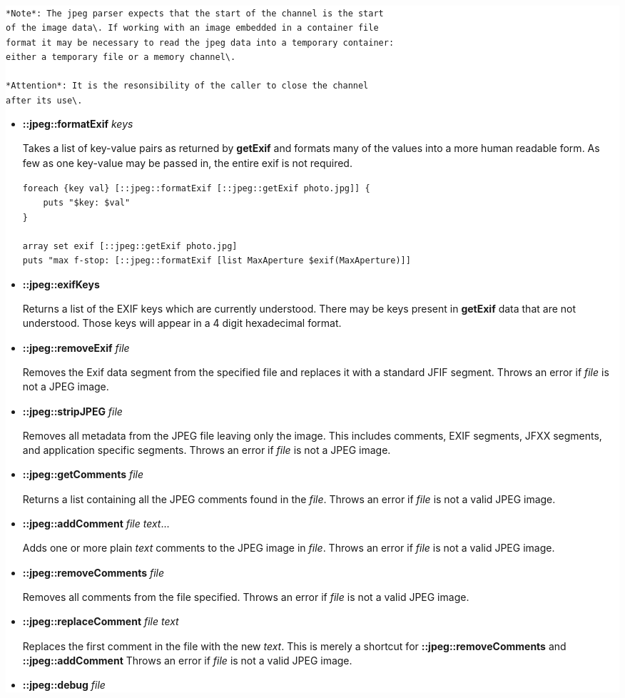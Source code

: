     *Note*: The jpeg parser expects that the start of the channel is the start
    of the image data\. If working with an image embedded in a container file
    format it may be necessary to read the jpeg data into a temporary container:
    either a temporary file or a memory channel\.

    *Attention*: It is the resonsibility of the caller to close the channel
    after its use\.

  - <a name='7'></a>__::jpeg::formatExif__ *keys*

    Takes a list of key\-value pairs as returned by __getExif__ and formats
    many of the values into a more human readable form\. As few as one key\-value
    may be passed in, the entire exif is not required\.

        foreach {key val} [::jpeg::formatExif [::jpeg::getExif photo.jpg]] {
            puts "$key: $val"
        }

        array set exif [::jpeg::getExif photo.jpg]
        puts "max f-stop: [::jpeg::formatExif [list MaxAperture $exif(MaxAperture)]]

  - <a name='8'></a>__::jpeg::exifKeys__

    Returns a list of the EXIF keys which are currently understood\. There may be
    keys present in __getExif__ data that are not understood\. Those keys
    will appear in a 4 digit hexadecimal format\.

  - <a name='9'></a>__::jpeg::removeExif__ *file*

    Removes the Exif data segment from the specified file and replaces it with a
    standard JFIF segment\. Throws an error if *file* is not a JPEG image\.

  - <a name='10'></a>__::jpeg::stripJPEG__ *file*

    Removes all metadata from the JPEG file leaving only the image\. This
    includes comments, EXIF segments, JFXX segments, and application specific
    segments\. Throws an error if *file* is not a JPEG image\.

  - <a name='11'></a>__::jpeg::getComments__ *file*

    Returns a list containing all the JPEG comments found in the *file*\.
    Throws an error if *file* is not a valid JPEG image\.

  - <a name='12'></a>__::jpeg::addComment__ *file* *text*\.\.\.

    Adds one or more plain *text* comments to the JPEG image in *file*\.
    Throws an error if *file* is not a valid JPEG image\.

  - <a name='13'></a>__::jpeg::removeComments__ *file*

    Removes all comments from the file specified\. Throws an error if *file* is
    not a valid JPEG image\.

  - <a name='14'></a>__::jpeg::replaceComment__ *file* *text*

    Replaces the first comment in the file with the new *text*\. This is merely
    a shortcut for __::jpeg::removeComments__ and __::jpeg::addComment__
    Throws an error if *file* is not a valid JPEG image\.

  - <a name='15'></a>__::jpeg::debug__ *file*


[//000000001]: # (jpeg \- JPEG image manipulation)
[//000000002]: # (Generated from file 'jpeg\.man' by tcllib/doctools with format 'markdown')
[//000000003]: # (Copyright &copy; 2004\-2005, Code: Aaron Faupell <afaupell@users\.sourceforge\.net>)
[//000000004]: # (Copyright &copy; 2007, Code:  Andreas Kupries <andreas\_kupries@users\.sourceforge\.net>)
[//000000005]: # (Copyright &copy; 2004\-2009, Doc:  Andreas Kupries <andreas\_kupries@users\.sourceforge\.net>)
[//000000006]: # (Copyright &copy; 2011, Code: Pat Thoyts <patthoyts@users\.sourceforge\.net>)
[//000000007]: # (jpeg\(n\) 0\.5 tcllib "JPEG image manipulation")